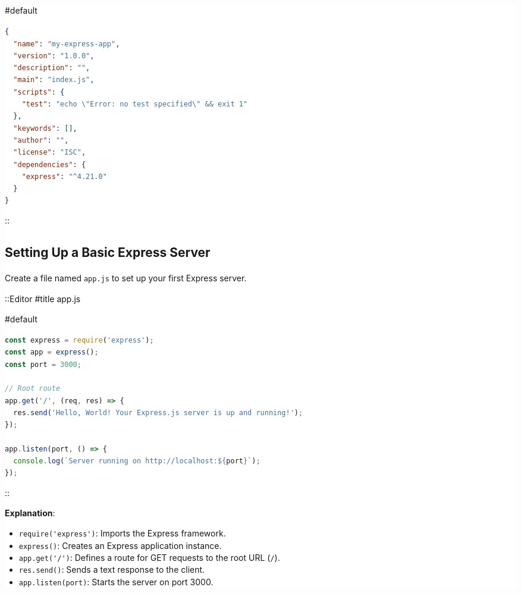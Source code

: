 #default

```json
{
  "name": "my-express-app",
  "version": "1.0.0",
  "description": "",
  "main": "index.js",
  "scripts": {
    "test": "echo \"Error: no test specified\" && exit 1"
  },
  "keywords": [],
  "author": "",
  "license": "ISC",
  "dependencies": {
    "express": "^4.21.0"
  }
}
```

::

## Setting Up a Basic Express Server

Create a file named `app.js` to set up your first Express server.

::Editor
#title
app.js

#default

```javascript
const express = require('express');
const app = express();
const port = 3000;

// Root route
app.get('/', (req, res) => {
  res.send('Hello, World! Your Express.js server is up and running!');
});

app.listen(port, () => {
  console.log(`Server running on http://localhost:${port}`);
});
```

::

**Explanation**:
- `require('express')`: Imports the Express framework.
- `express()`: Creates an Express application instance.
- `app.get('/')`: Defines a route for GET requests to the root URL (`/`).
- `res.send()`: Sends a text response to the client.
- `app.listen(port)`: Starts the server on port 3000.
